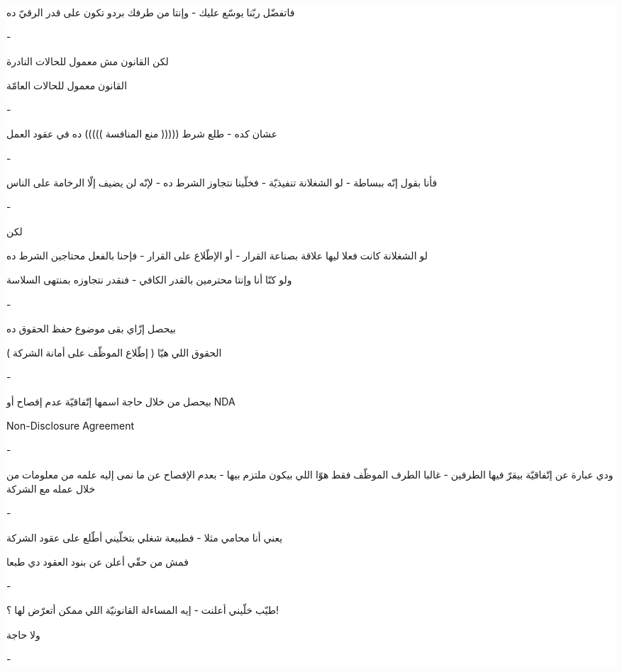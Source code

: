 فاتفضّل ربّنا يوسّع عليك - وإنتا من طرفك بردو تكون على قدر
الرقيّ ده

\-

لكن القانون مش معمول للحالات النادرة

القانون معمول للحالات العامّة

\-

عشان كده - طلع شرط ((((( منع المنافسة ))))) ده في عقود
العمل

\-

فأنا بقول إنّه ببساطة - لو الشغلانة تنفيذيّة - فخلّينا
نتجاوز الشرط ده - لإنّه لن يضيف إلّا الرخامة على الناس

\-

لكن

لو الشغلانة كانت فعلا ليها علاقة بصناعة القرار - أو
الإطّلاع على القرار - فإحنا بالفعل محتاجين الشرط ده

ولو كنّا أنا وإنتا محترمين بالقدر الكافي - فنقدر نتجاوزه
بمنتهى السلاسة

\-

بيحصل إزّاي بقى موضوع حفظ الحقوق ده

الحقوق اللي هيّا ( إطّلاع الموظّف على أمانة الشركة )

\-

بيحصل من خلال حاجة اسمها إتّفاقيّة عدم إفصاح أو NDA

Non-Disclosure Agreement

\-

ودي عبارة عن إتّفاقيّة بيقرّ فيها الطرفين - غالبا الطرف
الموظّف فقط هوّا اللي بيكون ملتزم بيها - بعدم الإفصاح عن ما نمى إليه علمه
من معلومات من خلال عمله مع الشركة

\-

يعني أنا محامي مثلا - فطبيعة شغلي بتخلّيني أطّلع على عقود
الشركة

فمش من حقّي أعلن عن بنود العقود دي طبعا

\-

طيّب خلّيني أعلنت - إيه المساءلة القانونيّة اللي ممكن أتعرّض
لها ؟!

ولا حاجة

\-
